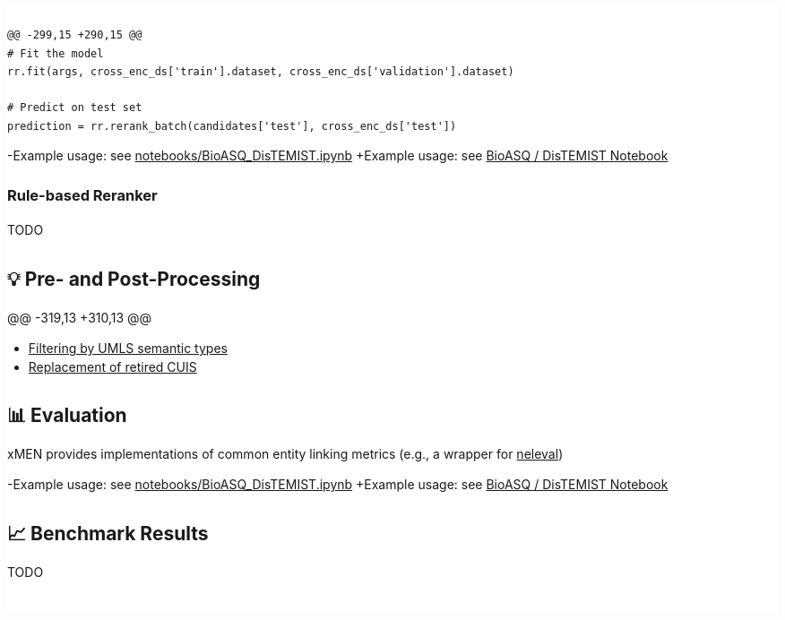  ```
 
@@ -299,15 +290,15 @@
 # Fit the model
 rr.fit(args, cross_enc_ds['train'].dataset, cross_enc_ds['validation'].dataset)
 
 # Predict on test set
 prediction = rr.rerank_batch(candidates['test'], cross_enc_ds['test'])
 ```
 
-Example usage: see [notebooks/BioASQ_DisTEMIST.ipynb](notebooks/BioASQ_DisTEMIST.ipynb)
+Example usage: see [BioASQ / DisTEMIST Notebook](notebooks/examples/01_BioASQ_DisTEMIST.ipynb)
 
 ### Rule-based Reranker
 
 TODO
 
 ## 💡 Pre- and Post-Processing
 
@@ -319,13 +310,13 @@
 - [Filtering by UMLS semantic types](xmen/data/semantic_types.py)
 - [Replacement of retired CUIS](xmen/data/retired_cuis.py)
 
 ## 📊 Evaluation
 
 xMEN provides implementations of common entity linking metrics (e.g., a wrapper for [neleval](https://github.com/wikilinks/neleval))
 
-Example usage: see [notebooks/BioASQ_DisTEMIST.ipynb](notebooks/BioASQ_DisTEMIST.ipynb)
+Example usage: see [BioASQ / DisTEMIST Notebook](notebooks/examples/01_BioASQ_DisTEMIST.ipynb)
 
 ## 📈 Benchmark Results
 
 TODO
```

